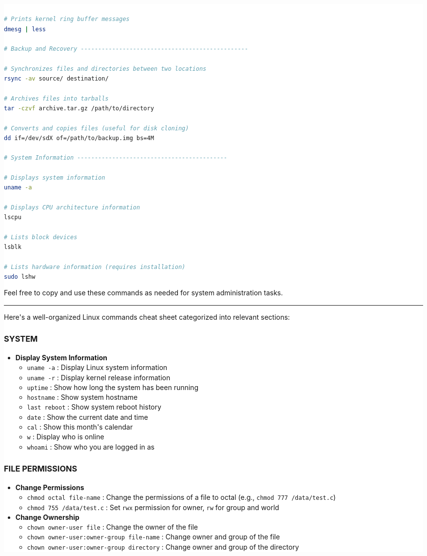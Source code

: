 ```sh

# Prints kernel ring buffer messages
dmesg | less

# Backup and Recovery ------------------------------------------------

# Synchronizes files and directories between two locations
rsync -av source/ destination/

# Archives files into tarballs
tar -czvf archive.tar.gz /path/to/directory

# Converts and copies files (useful for disk cloning)
dd if=/dev/sdX of=/path/to/backup.img bs=4M

# System Information -------------------------------------------

# Displays system information
uname -a

# Displays CPU architecture information
lscpu

# Lists block devices
lsblk

# Lists hardware information (requires installation)
sudo lshw
```

Feel free to copy and use these commands as needed for system administration tasks.

<hr>

Here's a well-organized Linux commands cheat sheet categorized into relevant sections:

### SYSTEM
- **Display System Information**
  - `uname -a` : Display Linux system information
  - `uname -r` : Display kernel release information
  - `uptime` : Show how long the system has been running
  - `hostname` : Show system hostname
  - `last reboot` : Show system reboot history
  - `date` : Show the current date and time
  - `cal` : Show this month's calendar
  - `w` : Display who is online
  - `whoami` : Show who you are logged in as

### FILE PERMISSIONS
- **Change Permissions**
  - `chmod octal file-name` : Change the permissions of a file to octal (e.g., `chmod 777 /data/test.c`)
  - `chmod 755 /data/test.c` : Set `rwx` permission for owner, `rw` for group and world
- **Change Ownership**
  - `chown owner-user file` : Change the owner of the file
  - `chown owner-user:owner-group file-name` : Change owner and group of the file
  - `chown owner-user:owner-group directory` : Change owner and group of the directory
